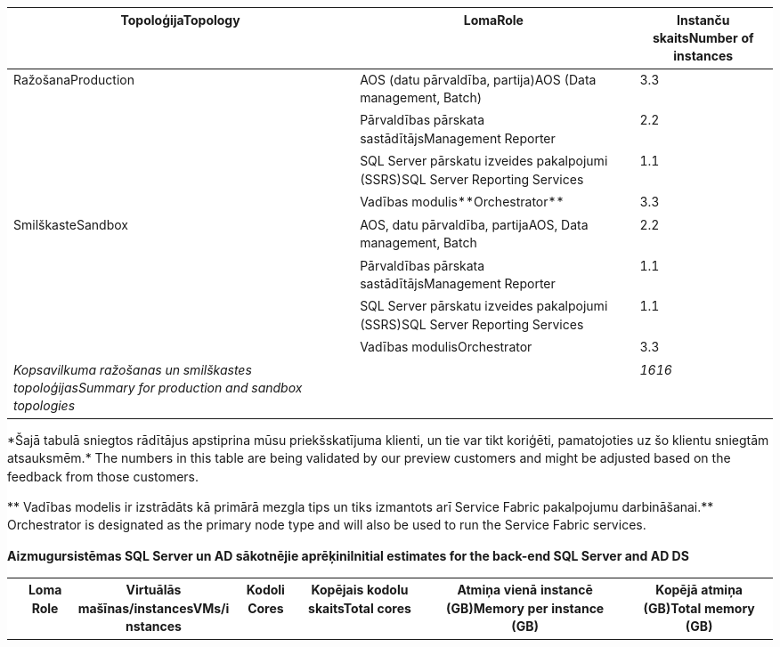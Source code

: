 | <span data-ttu-id="f5fbc-213">Topoloģija</span><span class="sxs-lookup"><span data-stu-id="f5fbc-213">Topology</span></span>                                        | <span data-ttu-id="f5fbc-214">Loma</span><span class="sxs-lookup"><span data-stu-id="f5fbc-214">Role</span></span>                          | <span data-ttu-id="f5fbc-215">Instanču skaits</span><span class="sxs-lookup"><span data-stu-id="f5fbc-215">Number of instances</span></span> |
|-------------------------------------------------|-------------------------------|---------------------|
| <span data-ttu-id="f5fbc-216">Ražošana</span><span class="sxs-lookup"><span data-stu-id="f5fbc-216">Production</span></span>                                      | <span data-ttu-id="f5fbc-217">AOS (datu pārvaldība, partija)</span><span class="sxs-lookup"><span data-stu-id="f5fbc-217">AOS (Data management, Batch)</span></span>  | <span data-ttu-id="f5fbc-218">3.</span><span class="sxs-lookup"><span data-stu-id="f5fbc-218">3</span></span>                   |
|                                                 | <span data-ttu-id="f5fbc-219">Pārvaldības pārskata sastādītājs</span><span class="sxs-lookup"><span data-stu-id="f5fbc-219">Management Reporter</span></span>           | <span data-ttu-id="f5fbc-220">2.</span><span class="sxs-lookup"><span data-stu-id="f5fbc-220">2</span></span>                   |
|                                                 | <span data-ttu-id="f5fbc-221">SQL Server pārskatu izveides pakalpojumi (SSRS)</span><span class="sxs-lookup"><span data-stu-id="f5fbc-221">SQL Server Reporting Services</span></span> | <span data-ttu-id="f5fbc-222">1.</span><span class="sxs-lookup"><span data-stu-id="f5fbc-222">1</span></span>                   |
|                                                 | <span data-ttu-id="f5fbc-223">Vadības modulis\*\*</span><span class="sxs-lookup"><span data-stu-id="f5fbc-223">Orchestrator\*\*</span></span>              | <span data-ttu-id="f5fbc-224">3.</span><span class="sxs-lookup"><span data-stu-id="f5fbc-224">3</span></span>                   |
| <span data-ttu-id="f5fbc-225">Smilškaste</span><span class="sxs-lookup"><span data-stu-id="f5fbc-225">Sandbox</span></span>                                         | <span data-ttu-id="f5fbc-226">AOS, datu pārvaldība, partija</span><span class="sxs-lookup"><span data-stu-id="f5fbc-226">AOS, Data management, Batch</span></span>   | <span data-ttu-id="f5fbc-227">2.</span><span class="sxs-lookup"><span data-stu-id="f5fbc-227">2</span></span>                   |
|                                                 | <span data-ttu-id="f5fbc-228">Pārvaldības pārskata sastādītājs</span><span class="sxs-lookup"><span data-stu-id="f5fbc-228">Management Reporter</span></span>           | <span data-ttu-id="f5fbc-229">1.</span><span class="sxs-lookup"><span data-stu-id="f5fbc-229">1</span></span>                   |
|                                                 | <span data-ttu-id="f5fbc-230">SQL Server pārskatu izveides pakalpojumi (SSRS)</span><span class="sxs-lookup"><span data-stu-id="f5fbc-230">SQL Server Reporting Services</span></span> | <span data-ttu-id="f5fbc-231">1.</span><span class="sxs-lookup"><span data-stu-id="f5fbc-231">1</span></span>                   |
|                                                 | <span data-ttu-id="f5fbc-232">Vadības modulis</span><span class="sxs-lookup"><span data-stu-id="f5fbc-232">Orchestrator</span></span>                  | <span data-ttu-id="f5fbc-233">3.</span><span class="sxs-lookup"><span data-stu-id="f5fbc-233">3</span></span>                   |
| <span data-ttu-id="f5fbc-234">*Kopsavilkuma ražošanas un smilškastes topoloģijas*</span><span class="sxs-lookup"><span data-stu-id="f5fbc-234">*Summary for production and sandbox topologies*</span></span> |                               | <span data-ttu-id="f5fbc-235">*16*</span><span class="sxs-lookup"><span data-stu-id="f5fbc-235">*16*</span></span>                |

<span data-ttu-id="f5fbc-236">\*Šajā tabulā sniegtos rādītājus apstiprina mūsu priekšskatījuma klienti, un tie var tikt koriģēti, pamatojoties uz šo klientu sniegtām atsauksmēm.</span><span class="sxs-lookup"><span data-stu-id="f5fbc-236">\* The numbers in this table are being validated by our preview customers and might be adjusted based on the feedback from those customers.</span></span>

<span data-ttu-id="f5fbc-237">\*\* Vadības modelis ir izstrādāts kā primārā mezgla tips un tiks izmantots arī Service Fabric pakalpojumu darbināšanai.</span><span class="sxs-lookup"><span data-stu-id="f5fbc-237">\*\* Orchestrator is designated as the primary node type and will also be used to run the Service Fabric services.</span></span>

<span data-ttu-id="f5fbc-238">**Aizmugursistēmas SQL Server un AD sākotnējie aprēķini**</span><span class="sxs-lookup"><span data-stu-id="f5fbc-238">**Initial estimates for the back-end SQL Server and AD DS**</span></span>

<table>
<thead>
<tr>
<th></th>
<th><span data-ttu-id="f5fbc-239">Loma</span><span class="sxs-lookup"><span data-stu-id="f5fbc-239">Role</span></span></th>
<th><span data-ttu-id="f5fbc-240">Virtuālās mašīnas/instances</span><span class="sxs-lookup"><span data-stu-id="f5fbc-240">VMs/instances</span></span></th>
<th><span data-ttu-id="f5fbc-241">Kodoli</span><span class="sxs-lookup"><span data-stu-id="f5fbc-241">Cores</span></span></th>
<th><span data-ttu-id="f5fbc-242">Kopējais kodolu skaits</span><span class="sxs-lookup"><span data-stu-id="f5fbc-242">Total cores</span></span></th>
<th><span data-ttu-id="f5fbc-243">Atmiņa vienā instancē (GB)</span><span class="sxs-lookup"><span data-stu-id="f5fbc-243">Memory per instance (GB)</span></span></th>
<th><span data-ttu-id="f5fbc-244">Kopējā atmiņa (GB)</span><span class="sxs-lookup"><span data-stu-id="f5fbc-244">Total memory (GB)</span></span></th>
</tr>
</thead>
<tbody>
<tr>